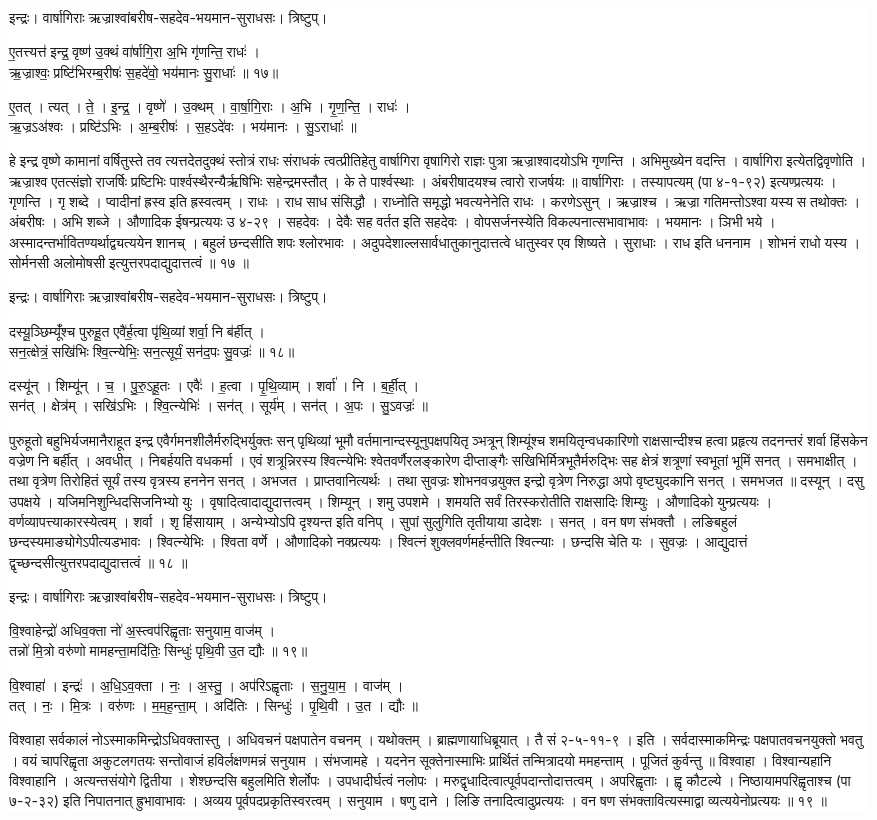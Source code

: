 इन्द्रः। वार्षागिराः ऋज्राश्वांबरीष-सहदेव-भयमान-सुराधसः। त्रिष्टुप्।

ए॒तत्त्यत्त॑ इन्द्र॒ वृष्ण॑ उ॒क्थं वा॑र्षागि॒रा अ॒भि गृ॑णन्ति॒ राधः॑ ।  
ऋ॒ज्राश्वः॒ प्रष्टि॑भिरम्ब॒रीषः॑ स॒हदे॑वो॒ भय॑मानः सु॒राधाः॑ ॥ १७॥

ए॒तत् । त्यत् । ते॒ । इ॒न्द्र॒ । वृष्णे॑ । उ॒क्थम् । वा॒र्षा॒गि॒राः । अ॒भि । गृ॒ण॒न्ति॒ । राधः॑ ।  
ऋ॒ज्रऽअ॑श्वः । प्रष्टि॑ऽभिः । अ॒म्ब॒रीषः॑ । स॒हऽदे॑वः । भय॑मानः । सु॒ऽराधाः॑ ॥

हे इन्द्र वृष्णे कामानां वर्षितुस्ते तव त्यत्तदेतदुक्थं स्तोत्रं राधः संराधकं त्वत्प्रीतिहेतु वार्षागिरा वृषागिरो राज्ञः पुत्रा ऋज्राश्वादयोऽभि गृणन्ति । अभिमुख्येन वदन्ति । वार्षागिरा इत्येतद्विवृणोति । ऋज्राश्व एतत्संज्ञो राजर्षिः प्रष्टिभिः पार्श्वस्थैरन्यैर्ऋषिभिः सहेन्द्रमस्तौत् । के ते पार्श्वस्थाः । अंबरीषादयश्च त्वारो राजर्षयः ॥ वार्षागिराः । तस्यापत्यम् (पा ४-१-९२) इत्यण्प्रत्ययः । गृणन्ति । गृ शब्दे । प्वादीनां ह्रस्व इति ह्रस्वत्वम् । राधः । राध साध संसिद्धौ । राध्नोति समृद्धो भवत्यनेनेति राधः । करणेऽसुन् । ऋज्राश्च । ऋज्रा गतिमन्तोऽश्वा यस्य स तथोक्तः । अंबरीषः । अभि शब्जे । औणादिक ईषन्प्रत्ययः उ ४-२९ । सहदेवः । देवैः सह वर्तत इति सहदेवः । वोपसर्जनस्येति विकल्पनात्सभावाभावः । भयमानः । ञिभी भये । अस्मादन्तर्भावितण्यर्थाद्व्यत्ययेन शानच् । बहुलं छन्दसीति शपः श्लोरभावः । अदुपदेशाल्लसार्वधातुकानुदात्तत्वे धातुस्वर एव शिष्यते । सुराधाः । राध इति धननाम । शोभनं राधो यस्य । सोर्मनसी अलोमोषसी इत्युत्तरपदाद्युदात्तत्वं ॥ १७ ॥

इन्द्रः। वार्षागिराः ऋज्राश्वांबरीष-सहदेव-भयमान-सुराधसः। त्रिष्टुप्।

दस्यू॒ञ्छिम्यूँ॑श्च पुरुहू॒त एवै॑र्ह॒त्वा पृ॑थि॒व्यां शर्वा॒ नि ब॑र्हीत् ।  
सन॒त्क्षेत्रं॒ सखि॑भिः श्वि॒त्न्येभिः॒ सन॒त्सूर्यं॒ सन॑द॒पः सु॒वज्रः॑ ॥ १८॥

दस्यू॑न् । शिम्यू॑न् । च॒ । पु॒रु॒ऽहू॒तः । एवैः॑ । ह॒त्वा । पृ॒थि॒व्याम् । शर्वा॑ । नि । ब॒र्ही॒त् ।  
सन॑त् । क्षेत्र॑म् । सखि॑ऽभिः । श्वि॒त्न्येभिः॑ । सन॑त् । सूर्य॑म् । सन॑त् । अ॒पः । सु॒ऽवज्रः॑ ॥

पुरुहूतो बहुभिर्यजमानैराहूत इन्द्र एवैर्गमनशीलैर्मरुद्भिर्युक्तः सन् पृथिव्यां भूमौ वर्तमानान्दस्यूनुपक्षपयितृ ञ्भत्रून् शिम्यूंश्च शमयितृन्वधकारिणो राक्षसान्दीश्च हत्वा प्रहृत्य तदनन्तरं शर्वा हिंसकेन वज्रेण नि बर्हीत् । अवधीत् । निबर्हयति वधकर्मा । एवं शत्रून्निरस्य श्वित्न्येभिः श्वेतवर्णैरलङ्कारेण दीप्ताङ्गैः सखिभिर्मित्रभूतैर्मरुद्भिः सह क्षेत्रं शत्रूणां स्वभूतां भूमिं सनत् । समभाक्षीत् । तथा वृत्रेण तिरोहितं सूर्यं तस्य वृत्रस्य हननेन सनत् । अभजत । प्राप्तवानित्यर्थः । तथा सुवज्रः शोभनवज्रयुक्त इन्द्रो वृत्रेण निरुद्धा अपो वृष्ट्युदकानि सनत् । समभजत ॥ दस्यून् । दसु उपक्षये । यजिमनिशुन्धिदसिजनिभ्यो युः । वृषादित्वादाद्युदात्तत्वम् । शिम्यून् । शमु उपशमे । शमयति सर्वं तिरस्करोतीति राक्षसादिः शिम्युः । औणादिको युन्प्रत्ययः । वर्णव्यापत्त्याकारस्येत्वम् । शर्वा । शृ हिंसायाम् । अन्येभ्योऽपि दृश्यन्त इति वनिप् । सुपां सुलुगिति तृतीयाया डादेशः । सनत् । वन षण संभक्तौ । लङिबहुलं छन्दस्यमाङ्योगेऽपीत्यडभावः । श्वित्न्येभिः । श्विता वर्णे । औणादिको नक्प्रत्ययः । श्वित्नं शुक्लवर्णमर्हन्तीति श्वित्न्याः । छन्दसि चेति यः । सुवज्रः । आद्युदात्तं द्वृच्छन्दसीत्युत्तरपदाद्युदात्तत्वं ॥ १८ ॥

इन्द्रः। वार्षागिराः ऋज्राश्वांबरीष-सहदेव-भयमान-सुराधसः। त्रिष्टुप्।

वि॒श्वाहेन्द्रो॑ अधिव॒क्ता नो॑ अ॒स्त्वप॑रिह्वृताः सनुयाम॒ वाज॑म् ।  
तन्नो॑ मि॒त्रो वरु॑णो मामहन्ता॒मदि॑तिः॒ सिन्धुः॑ पृथि॒वी उ॒त द्यौः ॥ १९॥

वि॒श्वाहा॑ । इन्द्रः॑ । अ॒धि॒ऽव॒क्ता । नः॒ । अ॒स्तु॒ । अप॑रिऽह्वृताः । स॒नु॒या॒म॒ । वाज॑म् ।  
तत् । नः॒ । मि॒त्रः । वरु॑णः । म॒म॒ह॒न्ता॒म् । अदि॑तिः । सिन्धुः॑ । पृ॒थि॒वी । उ॒त । द्यौः ॥

विश्वाहा सर्वकालं नोऽस्माकमिन्द्रोऽधिवक्तास्तु । अधिवचनं पक्षपातेन वचनम् । यथोक्तम् । ब्राह्मणायाधिब्रूयात् । तै सं २-५-११-९ । इति । सर्वदास्माकमिन्द्रः पक्षपातवचनयुक्तो भवतु । वयं चापरिह्वृता अकुटलगतयः सन्तोवाजं हविर्लक्षणमन्नं सनुयाम । संभजामहे । यदनेन सूक्तेनास्माभिः प्रार्थितं तन्मित्रादयो ममहन्ताम् । पूजितं कुर्वन्तु ॥ विश्वाहा । विश्वान्यहानि विश्वाहानि । अत्यन्तसंयोगे द्वितीया । शेश्छन्दसि बहुलमिति शेर्लोपः । उपधादीर्घत्वं नलोपः । मरुद्वृधादित्वात्पूर्वपदान्तोदात्तत्वम् । अपरिह्वृताः । ह्वृ कौटल्ये । निष्ठायामपरिह्वृताश्च (पा ७-२-३२) इति निपातनात् ह्रुभावाभावः । अव्यय पूर्वपदप्रकृतिस्वरत्वम् । सनुयाम । षणु दाने । लिङि तनादित्वादुप्रत्ययः । वन षण संभक्तावित्यस्माद्वा व्यत्ययेनोप्रत्ययः ॥ १९ ॥